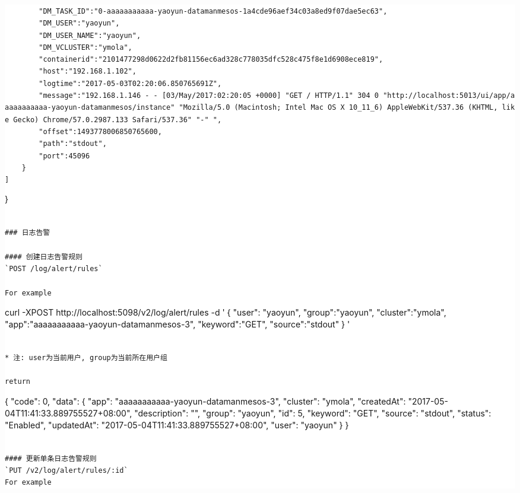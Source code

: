             "DM_TASK_ID":"0-aaaaaaaaaaa-yaoyun-datamanmesos-1a4cde96aef34c03a8ed9f07dae5ec63",
            "DM_USER":"yaoyun",
            "DM_USER_NAME":"yaoyun",
            "DM_VCLUSTER":"ymola",
            "containerid":"2101477298d0622d2fb81156ec6ad328c778035dfc528c475f8e1d6908ece819",
            "host":"192.168.1.102",
            "logtime":"2017-05-03T02:20:06.850765691Z",
            "message":"192.168.1.146 - - [03/May/2017:02:20:05 +0000] "GET / HTTP/1.1" 304 0 "http://localhost:5013/ui/app/aaaaaaaaaaa-yaoyun-datamanmesos/instance" "Mozilla/5.0 (Macintosh; Intel Mac OS X 10_11_6) AppleWebKit/537.36 (KHTML, like Gecko) Chrome/57.0.2987.133 Safari/537.36" "-" ",
            "offset":1493778006850765600,
            "path":"stdout",
            "port":45096
        }
    ]
}
```

### 日志告警

#### 创建日志告警规则
`POST /log/alert/rules`

For example

```
curl -XPOST http://localhost:5098/v2/log/alert/rules -d
'
{
	"user": "yaoyun",
	"group":"yaoyun",
	"cluster":"ymola",
	"app":"aaaaaaaaaaa-yaoyun-datamanmesos-3",
	"keyword":"GET",
	"source":"stdout"
}
'
```

* 注: user为当前用户, group为当前所在用户组

return
```
{
	"code": 0,
	"data": {
		"app": "aaaaaaaaaaa-yaoyun-datamanmesos-3",
		"cluster": "ymola",
		"createdAt": "2017-05-04T11:41:33.889755527+08:00",
		"description": "",
		"group": "yaoyun",
		"id": 5,
		"keyword": "GET",
		"source": "stdout",
		"status": "Enabled",
		"updatedAt": "2017-05-04T11:41:33.889755527+08:00",
		"user": "yaoyun"
	}
}
```

#### 更新单条日志告警规则
`PUT /v2/log/alert/rules/:id`
For example

```